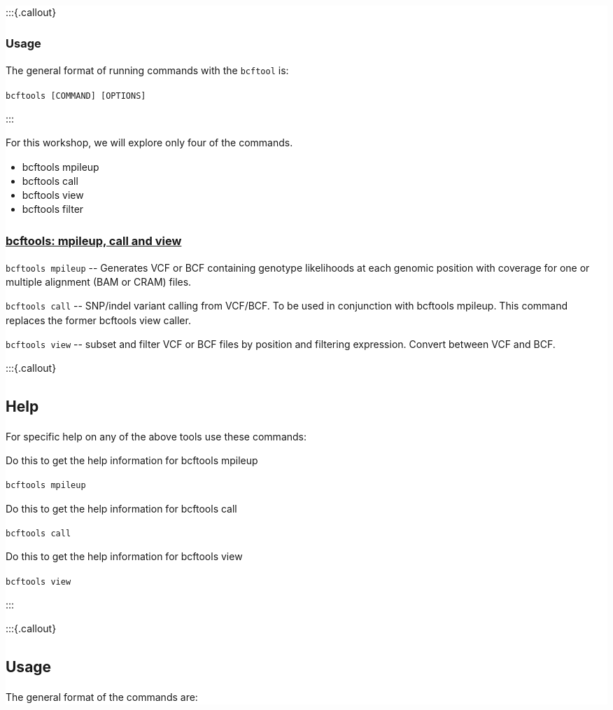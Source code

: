
:::{.callout}
### Usage

The general format of running commands with the `bcftool` is:

```
bcftools [COMMAND] [OPTIONS]
```  
:::


For this workshop, we will explore only four of the commands.
- bcftools mpileup
- bcftools call
- bcftools view
- bcftools filter


### [bcftools: mpileup, call and view](http://samtools.github.io/bcftools/bcftools.html) 
`bcftools mpileup` -- Generates VCF or BCF containing genotype likelihoods at each genomic position with coverage for one or multiple alignment (BAM or CRAM) files. 

`bcftools call` --  SNP/indel variant calling from VCF/BCF. To be used in conjunction with bcftools mpileup. This command replaces the former bcftools view caller.

`bcftools view` -- subset and filter VCF or BCF files by position and filtering expression. Convert between VCF and BCF. 


:::{.callout}
## Help

For specific help on any of the above tools use these commands:

Do this to get the help information for bcftools mpileup
```bash
bcftools mpileup
```

Do this to get the help information for bcftools call
```bash
bcftools call
```

Do this to get the help information for bcftools view
```bash
bcftools view
```
:::


:::{.callout}
## Usage
The general format of the commands are:
